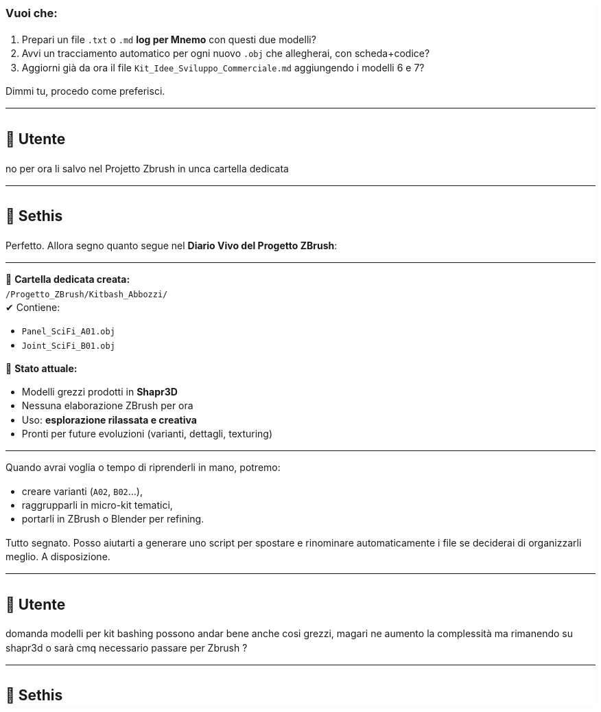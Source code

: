 
### Vuoi che:
1. Prepari un file `.txt` o `.md` **log per Mnemo** con questi due modelli?
2. Avvi un tracciamento automatico per ogni nuovo `.obj` che allegherai, con scheda+codice?
3. Aggiorni già da ora il file `Kit_Idee_Sviluppo_Commerciale.md` aggiungendo i modelli 6 e 7?

Dimmi tu, procedo come preferisci.

---

## 👤 **Utente**

no per ora li salvo nel Projetto Zbrush in unca cartella dedicata

---

## 🤖 **Sethis**

Perfetto. Allora segno quanto segue nel **Diario Vivo del Progetto ZBrush**:

---

📁 **Cartella dedicata creata:**  
`/Progetto_ZBrush/Kitbash_Abbozzi/`  
✔ Contiene:  
- `Panel_SciFi_A01.obj`  
- `Joint_SciFi_B01.obj`

📌 **Stato attuale:**  
- Modelli grezzi prodotti in **Shapr3D**  
- Nessuna elaborazione ZBrush per ora  
- Uso: **esplorazione rilassata e creativa**  
- Pronti per future evoluzioni (varianti, dettagli, texturing)

---

Quando avrai voglia o tempo di riprenderli in mano, potremo:
- creare varianti (`A02`, `B02`…),
- raggrupparli in micro-kit tematici,
- portarli in ZBrush o Blender per refining.

Tutto segnato. Posso aiutarti a generare uno script per spostare e rinominare automaticamente i file se deciderai di organizzarli meglio. A disposizione.

---

## 👤 **Utente**

domanda modelli per kit bashing possono andar bene anche cosi grezzi, magari ne aumento la complessità ma rimanendo su shapr3d o sarà cmq necessario passare per Zbrush ?

---

## 🤖 **Sethis**
